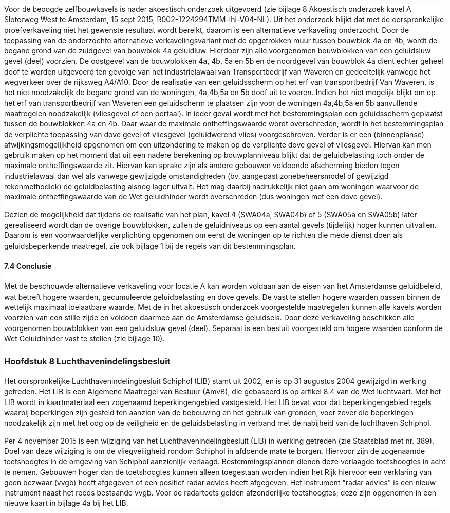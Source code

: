 Voor de beoogde zelfbouwkavels is nader akoestisch onderzoek uitgevoerd (zie bijlage 8 Akoestisch onderzoek kavel A Sloterweg West te Amsterdam, 15 sept 2015, R002\-1224294TMM\-lhl\-V04\-NL). Uit het onderzoek blijkt dat met de oorspronkelijke proefverkaveling niet het gewenste resultaat wordt bereikt, daarom is een alternatieve verkaveling onderzocht. Door de toepassing van de onderzochte alternatieve verkavelingsvariant met de opgetrokken muur tussen bouwblok 4a en 4b, wordt de begane grond van de zuidgevel van bouwblok 4a geluidluw. Hierdoor zijn alle voorgenomen bouwblokken van een geluidsluw gevel (deel) voorzien. De oostgevel van de bouwblokken 4a, 4b, 5a en 5b en de noordgevel van bouwblok 4a dient echter geheel doof te worden uitgevoerd ten gevolge van het industrielawaai van Transportbedrijf van Waveren en gedeeltelijk vanwege het wegverkeer over de rijksweg A4/A10\. Door de realisatie van een geluidsscherm op het erf van transportbedrijf Van Waveren, is het niet noodzakelijk de begane grond van de woningen, 4a,4b,5a en 5b doof uit te voeren. Indien het niet mogelijk blijkt om op het erf van transportbedrijf van Waveren een geluidscherm te plaatsen zijn voor de woningen 4a,4b,5a en 5b aanvullende maatregelen noodzakelijk (vliesgevel of een portaal). In ieder geval wordt met het bestemmingsplan een geluidsscherm geplaatst tussen de bouwblokken 4a en 4b. Daar waar de maximale ontheffingswaarde wordt overschreden, wordt in het bestemmingsplan de verplichte toepassing van dove gevel of vliesgevel (geluidwerend vlies) voorgeschreven. Verder is er een (binnenplanse) afwijkingsmogelijkheid opgenomen om een uitzondering te maken op de verplichte dove gevel of vliesgevel. Hiervan kan men gebruik maken op het moment dat uit een nadere berekening op bouwplanniveau blijkt dat de geluidbelasting toch onder de maximale ontheffingswaarde zit. Hiervan kan sprake zijn als andere gebouwen voldoende afscherming bieden tegen industrielawaai dan wel als vanwege gewijzigde omstandigheden (bv. aangepast zonebeheersmodel of gewijzigd rekenmethodiek) de geluidbelasting alsnog lager uitvalt. Het mag daarbij nadrukkelijk niet gaan om woningen waarvoor de maximale ontheffingswaarde van de Wet geluidhinder wordt overschreden (dus woningen met een dove gevel).

Gezien de mogelijkheid dat tijdens de realisatie van het plan, kavel 4 (SWA04a, SWA04b) of 5 (SWA05a en SWA05b) later gerealiseerd wordt dan de overige bouwblokken, zullen de geluidniveaus op een aantal gevels (tijdelijk) hoger kunnen uitvallen. Daarom is een voorwaardelijke verplichting opgenomen om eerst de woningen op te richten die mede dienst doen als geluidsbeperkende maatregel, zie ook bijlage 1 bij de regels van dit bestemmingsplan.

#### 7\.4 Conclusie

Met de beschouwde alternatieve verkaveling voor locatie A kan worden voldaan aan de eisen van het Amsterdamse geluidbeleid, wat betreft hogere waarden, gecumuleerde geluidbelasting en dove gevels. De vast te stellen hogere waarden passen binnen de wettelijk maximaal toelaatbare waarde. Met de in het akoestisch onderzoek voorgestelde maatregelen kunnen alle kavels worden voorzien van een stille zijde en voldoen daarmee aan de Amsterdamse geluidseis. Door deze verkaveling beschikken alle voorgenomen bouwblokken van een geluidsluw gevel (deel). Separaat is een besluit voorgesteld om hogere waarden conform de Wet Geluidhinder vast te stellen (zie bijlage 10\).

### Hoofdstuk 8 Luchthavenindelingsbesluit

Het oorspronkelijke Luchthavenindelingbesluit Schiphol (LIB) stamt uit 2002, en is op 31 augustus 2004 gewijzigd in werking getreden. Het LIB is een Algemene Maatregel van Bestuur (AmvB), die gebaseerd is op artikel 8\.4 van de Wet luchtvaart. Met het LIB wordt in kaartmateriaal een zogenaamd beperkingengebied vastgesteld. Het LIB bevat voor dat beperkingengebied regels waarbij beperkingen zijn gesteld ten aanzien van de bebouwing en het gebruik van gronden, voor zover die beperkingen noodzakelijk zijn met het oog op de veiligheid en de geluidsbelasting in verband met de nabijheid van de luchthaven Schiphol.

Per 4 november 2015 is een wijziging van het Luchthavenindelingbesluit (LIB) in werking getreden (zie Staatsblad met nr. 389\). Doel van deze wijziging is om de vliegveiligheid rondom Schiphol in afdoende mate te borgen. Hiervoor zijn de zogenaamde toetshoogtes in de omgeving van Schiphol aanzienlijk verlaagd. Bestemmingsplannen dienen deze verlaagde toetshoogtes in acht te nemen. Gebouwen hoger dan de toetshoogtes kunnen alleen toegestaan worden indien het Rijk hiervoor een verklaring van geen bezwaar (vvgb) heeft afgegeven of een positief radar advies heeft afgegeven. Het instrument "radar advies" is een nieuw instrument naast het reeds bestaande vvgb. Voor de radartoets gelden afzonderlijke toetshoogtes; deze zijn opgenomen in een nieuwe kaart in bijlage 4a bij het LIB.
